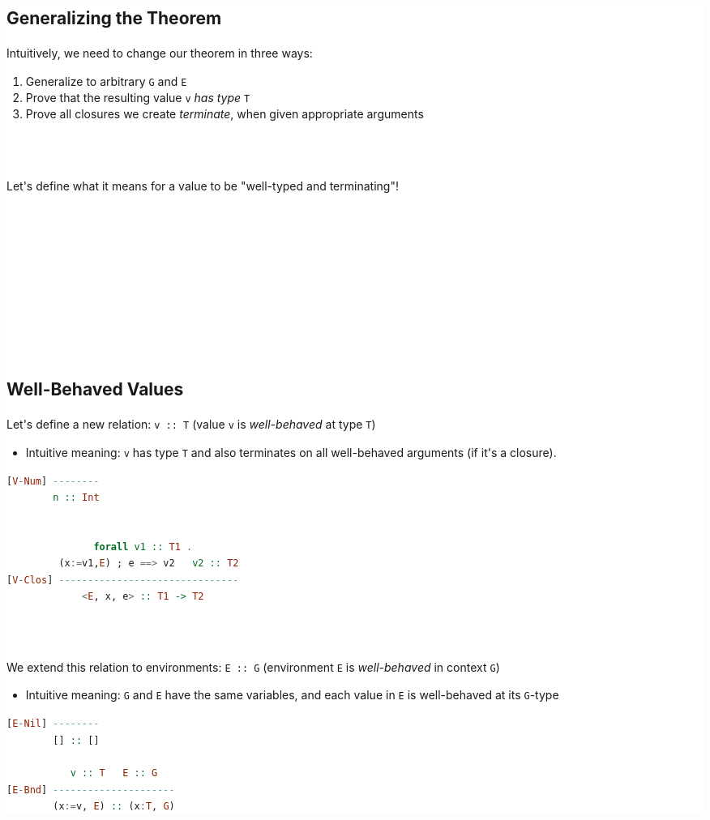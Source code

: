 ## Generalizing the Theorem

Intuitively, we need to change our theorem in three ways:

  1. Generalize to arbitrary `G` and `E`
  2. Prove that the resulting value `v` *has type* `T`
  3. Prove all closures we create *terminate*, when given appropriate arguments
  
<br>
<br>

Let's define what it means for a value to be "well-typed and terminating"!

<br>
<br>
<br>
<br>
<br>
<br>
<br>
<br>
<br>

## Well-Behaved Values

Let's define a new relation: `v :: T` (value `v` is *well-behaved* at type `T`)

  - Intuitive meaning: `v` has type `T` and also terminates on all well-behaved arguments (if it's a closure).
  
```haskell
[V-Num] --------
        n :: Int


               forall v1 :: T1 .  
         (x:=v1,E) ; e ==> v2   v2 :: T2
[V-Clos] -------------------------------
             <E, x, e> :: T1 -> T2
```

<br>
<br>       
  
We extend this relation to environments: `E :: G` (environment `E` is *well-behaved* in context `G`)

  - Intuitive meaning: `G` and `E` have the same variables, and each value in `E` is well-behaved at its `G`-type

```haskell
[E-Nil] --------
        [] :: []
        
           v :: T   E :: G
[E-Bnd] ---------------------
        (x:=v, E) :: (x:T, G)       
```
